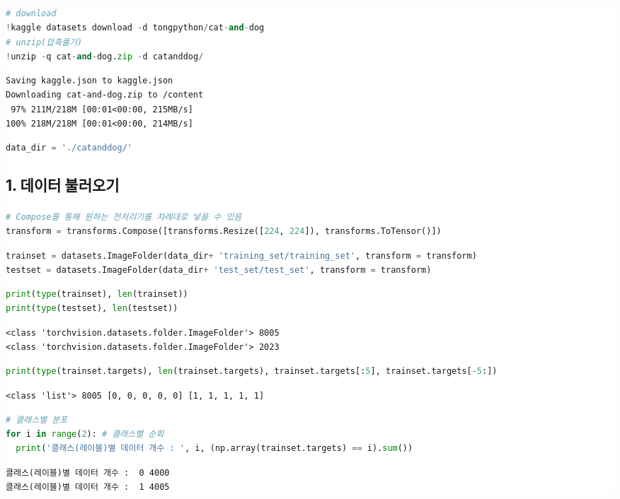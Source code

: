```python
# download
!kaggle datasets download -d tongpython/cat-and-dog
# unzip(압축풀기)
!unzip -q cat-and-dog.zip -d catanddog/
```

 

    Saving kaggle.json to kaggle.json
    Downloading cat-and-dog.zip to /content
     97% 211M/218M [00:01<00:00, 215MB/s]
    100% 218M/218M [00:01<00:00, 214MB/s]
    


```python
data_dir = './catanddog/'
```

## 1. 데이터 불러오기


```python
# Compose를 통해 원하는 전처리기를 차례대로 넣을 수 있음
transform = transforms.Compose([transforms.Resize([224, 224]), transforms.ToTensor()])
```


```python
trainset = datasets.ImageFolder(data_dir+ 'training_set/training_set', transform = transform)
testset = datasets.ImageFolder(data_dir+ 'test_set/test_set', transform = transform)
```


```python
print(type(trainset), len(trainset))
print(type(testset), len(testset))
```

    <class 'torchvision.datasets.folder.ImageFolder'> 8005
    <class 'torchvision.datasets.folder.ImageFolder'> 2023
    


```python
print(type(trainset.targets), len(trainset.targets), trainset.targets[:5], trainset.targets[-5:])
```

    <class 'list'> 8005 [0, 0, 0, 0, 0] [1, 1, 1, 1, 1]
    


```python
# 클래스별 분포
for i in range(2): # 클래스별 순회
  print('클래스(레이블)별 데이터 개수 : ', i, (np.array(trainset.targets) == i).sum())
```

    클래스(레이블)별 데이터 개수 :  0 4000
    클래스(레이블)별 데이터 개수 :  1 4005
    

